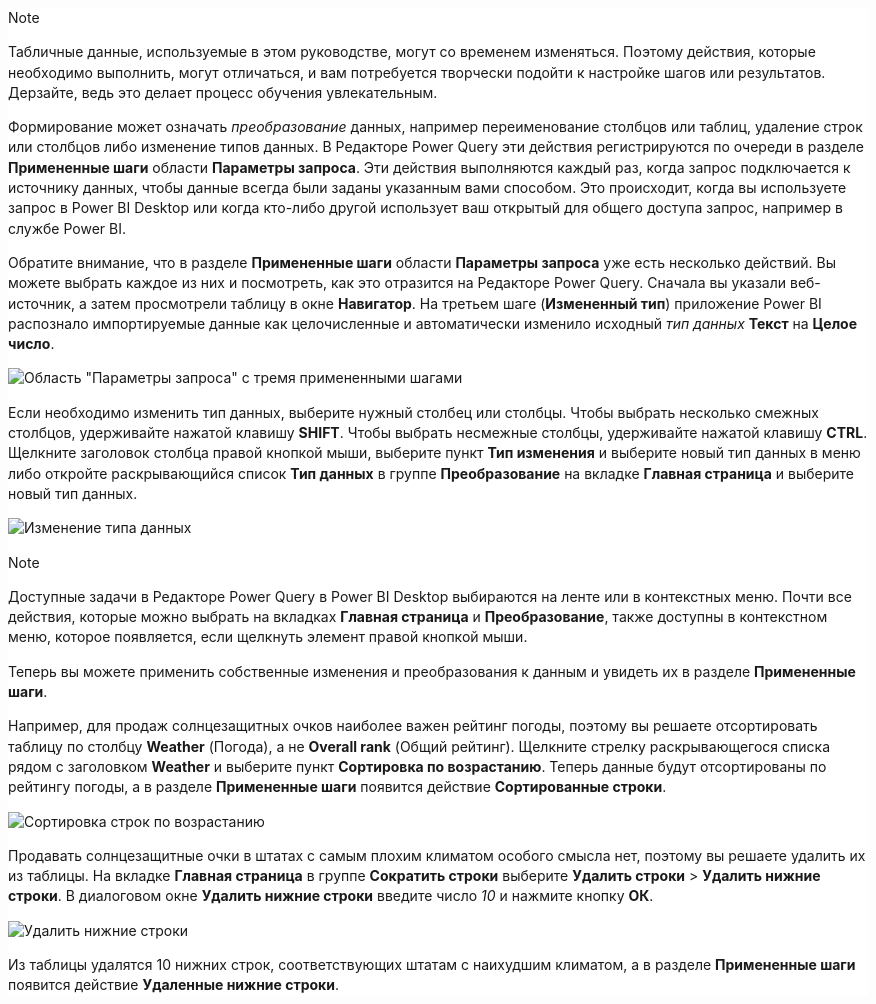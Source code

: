 > [!NOTE]
> Табличные данные, используемые в этом руководстве, могут со временем изменяться. Поэтому действия, которые необходимо выполнить, могут отличаться, и вам потребуется творчески подойти к настройке шагов или результатов. Дерзайте, ведь это делает процесс обучения увлекательным. 

Формирование может означать *преобразование* данных, например переименование столбцов или таблиц, удаление строк или столбцов либо изменение типов данных. В Редакторе Power Query эти действия регистрируются по очереди в разделе **Примененные шаги** области **Параметры запроса**. Эти действия выполняются каждый раз, когда запрос подключается к источнику данных, чтобы данные всегда были заданы указанным вами способом. Это происходит, когда вы используете запрос в Power BI Desktop или когда кто-либо другой использует ваш открытый для общего доступа запрос, например в службе Power BI. 

Обратите внимание, что в разделе **Примененные шаги** области **Параметры запроса** уже есть несколько действий. Вы можете выбрать каждое из них и посмотреть, как это отразится на Редакторе Power Query. Сначала вы указали веб-источник, а затем просмотрели таблицу в окне **Навигатор**. На третьем шаге (**Измененный тип**) приложение Power BI распознало импортируемые данные как целочисленные и автоматически изменило исходный *тип данных* **Текст** на **Целое число**. 

![Область "Параметры запроса" с тремя примененными шагами](media/desktop-getting-started/designer_gsg_appliedsteps_changedtype.png)

Если необходимо изменить тип данных, выберите нужный столбец или столбцы. Чтобы выбрать несколько смежных столбцов, удерживайте нажатой клавишу **SHIFT**. Чтобы выбрать несмежные столбцы, удерживайте нажатой клавишу **CTRL**. Щелкните заголовок столбца правой кнопкой мыши, выберите пункт **Тип изменения** и выберите новый тип данных в меню либо откройте раскрывающийся список **Тип данных** в группе **Преобразование** на вкладке **Главная страница** и выберите новый тип данных.

![Изменение типа данных](media/desktop-getting-started/designer_gsg_changedatatype.png)

> [!NOTE]
> Доступные задачи в Редакторе Power Query в Power BI Desktop выбираются на ленте или в контекстных меню. Почти все действия, которые можно выбрать на вкладках **Главная страница** и **Преобразование**, также доступны в контекстном меню, которое появляется, если щелкнуть элемент правой кнопкой мыши.

Теперь вы можете применить собственные изменения и преобразования к данным и увидеть их в разделе **Примененные шаги**. 

Например, для продаж солнцезащитных очков наиболее важен рейтинг погоды, поэтому вы решаете отсортировать таблицу по столбцу **Weather** (Погода), а не **Overall rank** (Общий рейтинг). Щелкните стрелку раскрывающегося списка рядом с заголовком **Weather** и выберите пункт **Сортировка по возрастанию**. Теперь данные будут отсортированы по рейтингу погоды, а в разделе **Примененные шаги** появится действие **Сортированные строки**. 

![Сортировка строк по возрастанию](media/desktop-getting-started/shapecombine-changetype-b.png)

Продавать солнцезащитные очки в штатах с самым плохим климатом особого смысла нет, поэтому вы решаете удалить их из таблицы. На вкладке **Главная страница** в группе **Сократить строки** выберите **Удалить строки** > **Удалить нижние строки**. В диалоговом окне **Удалить нижние строки** введите число *10* и нажмите кнопку **ОК**. 

![Удалить нижние строки](media/desktop-getting-started/pbi_gsg_getdata3.png)

Из таблицы удалятся 10 нижних строк, соответствующих штатам с наихудшим климатом, а в разделе **Примененные шаги** появится действие **Удаленные нижние строки**.
